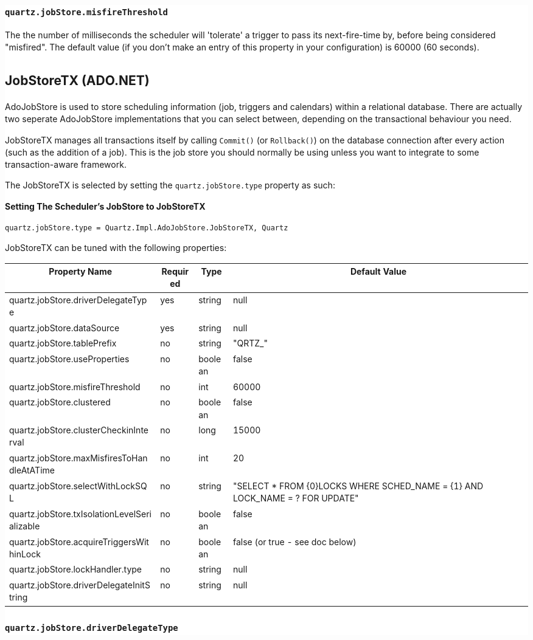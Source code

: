 ### `quartz.jobStore.misfireThreshold`

The the number of milliseconds the scheduler will 'tolerate' a trigger to pass its next-fire-time by, before being considered "misfired". The default value (if you don’t make an entry of this property in your configuration) is 60000 (60 seconds).

## JobStoreTX (ADO.NET)

AdoJobStore is used to store scheduling information (job, triggers and calendars) within a relational database.
There are actually two seperate AdoJobStore implementations that you can select between, depending on the transactional behaviour you need.

JobStoreTX manages all transactions itself by calling `Commit()` (or `Rollback()`) on the database connection after every action (such as the addition of a job).
This is the job store you should normally be using unless you want to integrate to some transaction-aware framework.

The JobStoreTX is selected by setting the `quartz.jobStore.type` property as such:

**Setting The Scheduler’s JobStore to JobStoreTX**
```
quartz.jobStore.type = Quartz.Impl.AdoJobStore.JobStoreTX, Quartz
```

JobStoreTX can be tuned with the following properties:

|Property Name  | Required| Type    | Default Value|
|---------------|---------|---------|--------------|
|quartz.jobStore.driverDelegateType|    yes|    string| null|
|quartz.jobStore.dataSource |yes|   string  |null|
|quartz.jobStore.tablePrefix    |no|    string  |"QRTZ_"|
|quartz.jobStore.useProperties| no  |boolean|   false|
|quartz.jobStore.misfireThreshold|  no| int |60000|
|quartz.jobStore.clustered|   no  |boolean    |false|
|quartz.jobStore.clusterCheckinInterval |no |long|  15000|
|quartz.jobStore.maxMisfiresToHandleAtATime |no|    int|    20|
|quartz.jobStore.selectWithLockSQL| no| string| "SELECT * FROM {0}LOCKS WHERE SCHED_NAME = {1} AND LOCK_NAME = ? FOR UPDATE"|
|quartz.jobStore.txIsolationLevelSerializable|  no  |boolean|   false|
|quartz.jobStore.acquireTriggersWithinLock  |no|    boolean |false (or true - see doc below)|
|quartz.jobStore.lockHandler.type | no| string| null|
|quartz.jobStore.driverDelegateInitString|  no  |string|    null|

### `quartz.jobStore.driverDelegateType`
